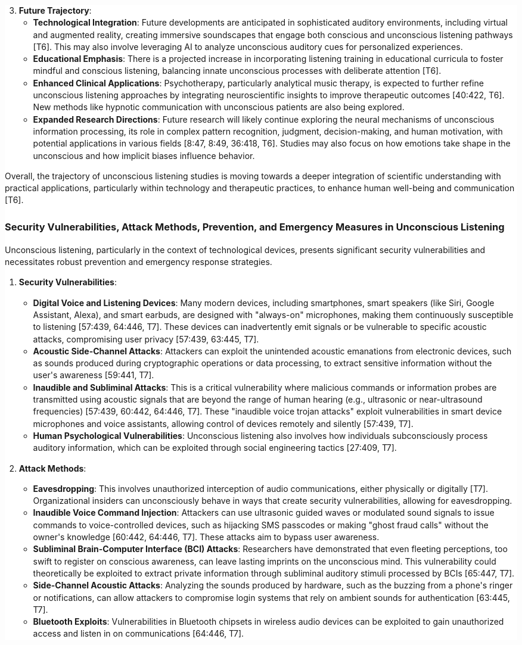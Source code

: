 3.  **Future Trajectory**:
    *   **Technological Integration**: Future developments are anticipated in sophisticated auditory environments, including virtual and augmented reality, creating immersive soundscapes that engage both conscious and unconscious listening pathways [T6]. This may also involve leveraging AI to analyze unconscious auditory cues for personalized experiences.
    *   **Educational Emphasis**: There is a projected increase in incorporating listening training in educational curricula to foster mindful and conscious listening, balancing innate unconscious processes with deliberate attention [T6].
    *   **Enhanced Clinical Applications**: Psychotherapy, particularly analytical music therapy, is expected to further refine unconscious listening approaches by integrating neuroscientific insights to improve therapeutic outcomes [40:422, T6]. New methods like hypnotic communication with unconscious patients are also being explored.
    *   **Expanded Research Directions**: Future research will likely continue exploring the neural mechanisms of unconscious information processing, its role in complex pattern recognition, judgment, decision-making, and human motivation, with potential applications in various fields [8:47, 8:49, 36:418, T6]. Studies may also focus on how emotions take shape in the unconscious and how implicit biases influence behavior.

Overall, the trajectory of unconscious listening studies is moving towards a deeper integration of scientific understanding with practical applications, particularly within technology and therapeutic practices, to enhance human well-being and communication [T6].

### Security Vulnerabilities, Attack Methods, Prevention, and Emergency Measures in Unconscious Listening

Unconscious listening, particularly in the context of technological devices, presents significant security vulnerabilities and necessitates robust prevention and emergency response strategies.

1.  **Security Vulnerabilities**:
    *   **Digital Voice and Listening Devices**: Many modern devices, including smartphones, smart speakers (like Siri, Google Assistant, Alexa), and smart earbuds, are designed with "always-on" microphones, making them continuously susceptible to listening [57:439, 64:446, T7]. These devices can inadvertently emit signals or be vulnerable to specific acoustic attacks, compromising user privacy [57:439, 63:445, T7].
    *   **Acoustic Side-Channel Attacks**: Attackers can exploit the unintended acoustic emanations from electronic devices, such as sounds produced during cryptographic operations or data processing, to extract sensitive information without the user's awareness [59:441, T7].
    *   **Inaudible and Subliminal Attacks**: This is a critical vulnerability where malicious commands or information probes are transmitted using acoustic signals that are beyond the range of human hearing (e.g., ultrasonic or near-ultrasound frequencies) [57:439, 60:442, 64:446, T7]. These "inaudible voice trojan attacks" exploit vulnerabilities in smart device microphones and voice assistants, allowing control of devices remotely and silently [57:439, T7].
    *   **Human Psychological Vulnerabilities**: Unconscious listening also involves how individuals subconsciously process auditory information, which can be exploited through social engineering tactics [27:409, T7].

2.  **Attack Methods**:
    *   **Eavesdropping**: This involves unauthorized interception of audio communications, either physically or digitally [T7]. Organizational insiders can unconsciously behave in ways that create security vulnerabilities, allowing for eavesdropping.
    *   **Inaudible Voice Command Injection**: Attackers can use ultrasonic guided waves or modulated sound signals to issue commands to voice-controlled devices, such as hijacking SMS passcodes or making "ghost fraud calls" without the owner's knowledge [60:442, 64:446, T7]. These attacks aim to bypass user awareness.
    *   **Subliminal Brain-Computer Interface (BCI) Attacks**: Researchers have demonstrated that even fleeting perceptions, too swift to register on conscious awareness, can leave lasting imprints on the unconscious mind. This vulnerability could theoretically be exploited to extract private information through subliminal auditory stimuli processed by BCIs [65:447, T7].
    *   **Side-Channel Acoustic Attacks**: Analyzing the sounds produced by hardware, such as the buzzing from a phone's ringer or notifications, can allow attackers to compromise login systems that rely on ambient sounds for authentication [63:445, T7].
    *   **Bluetooth Exploits**: Vulnerabilities in Bluetooth chipsets in wireless audio devices can be exploited to gain unauthorized access and listen in on communications [64:446, T7].
